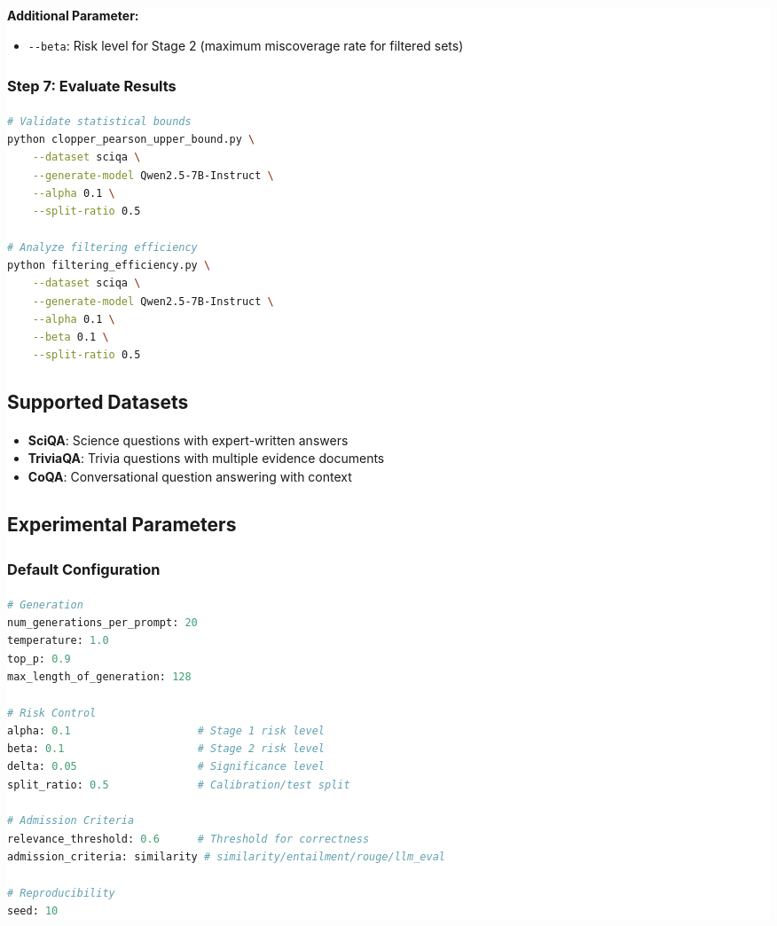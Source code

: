 **Additional Parameter:**
- `--beta`: Risk level for Stage 2 (maximum miscoverage rate for filtered sets)

### Step 7: Evaluate Results

```bash
# Validate statistical bounds
python clopper_pearson_upper_bound.py \
    --dataset sciqa \
    --generate-model Qwen2.5-7B-Instruct \
    --alpha 0.1 \
    --split-ratio 0.5

# Analyze filtering efficiency
python filtering_efficiency.py \
    --dataset sciqa \
    --generate-model Qwen2.5-7B-Instruct \
    --alpha 0.1 \
    --beta 0.1 \
    --split-ratio 0.5
```


## Supported Datasets

- **SciQA**: Science questions with expert-written answers
- **TriviaQA**: Trivia questions with multiple evidence documents
- **CoQA**: Conversational question answering with context




## Experimental Parameters

### Default Configuration

```python
# Generation
num_generations_per_prompt: 20
temperature: 1.0
top_p: 0.9
max_length_of_generation: 128

# Risk Control
alpha: 0.1                    # Stage 1 risk level
beta: 0.1                     # Stage 2 risk level
delta: 0.05                   # Significance level
split_ratio: 0.5              # Calibration/test split

# Admission Criteria
relevance_threshold: 0.6      # Threshold for correctness
admission_criteria: similarity # similarity/entailment/rouge/llm_eval

# Reproducibility
seed: 10
```
